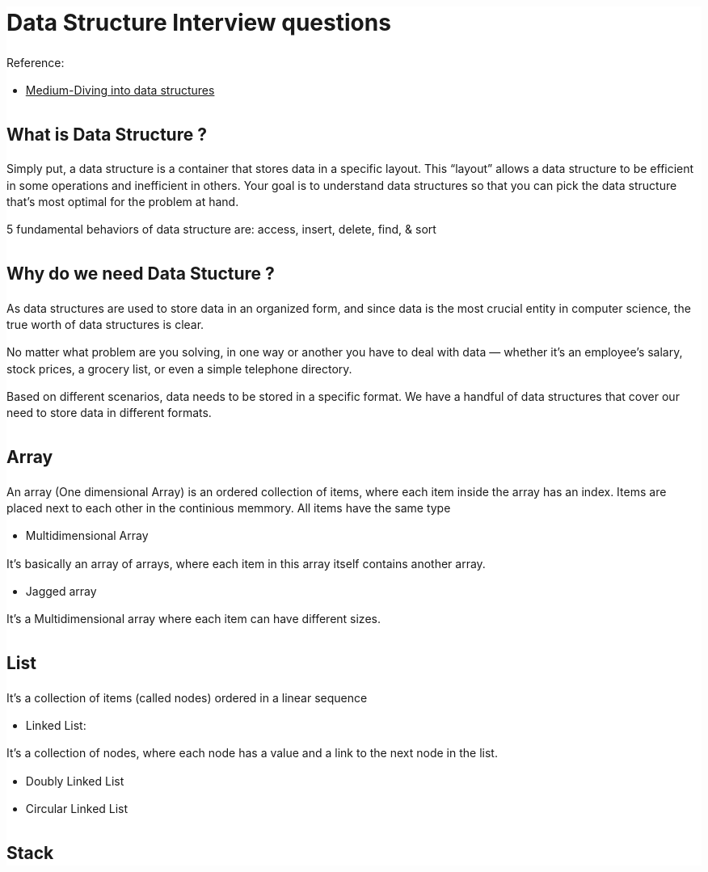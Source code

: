 # Data Structure Interview questions

Reference:

* [Medium-Diving into data structures](https://medium.com/omarelgabrys-blog/diving-into-data-structures-6bc71b2e8f92)

## **What is Data Structure ?**

Simply put, a data structure is a container that stores data in a specific layout. This “layout” allows a data structure to be efficient in some operations and inefficient in others. Your goal is to understand data structures so that you can pick the data structure that’s most optimal for the problem at hand.

5 fundamental behaviors of data structure are: access, insert, delete, find, & sort

## **Why do we need Data Stucture ?**

As data structures are used to store data in an organized form, and since data is the most crucial entity in computer science, the true worth of data structures is clear.

No matter what problem are you solving, in one way or another you have to deal with data — whether it’s an employee’s salary, stock prices, a grocery list, or even a simple telephone directory.

Based on different scenarios, data needs to be stored in a specific format. We have a handful of data structures that cover our need to store data in different formats.

## Array

An array (One dimensional Array) is an ordered collection of items, where each item inside the array has an index. Items are placed next to each other in the continious memmory. All items have the same type

* Multidimensional Array

It’s basically an array of arrays, where each item in this array itself contains another array.

* Jagged array

It’s a Multidimensional array where each item can have different sizes.

## List

It’s a collection of items (called nodes) ordered in a linear sequence

* Linked List:

It’s a collection of nodes, where each node has a value and a link to the next node in the list.

* Doubly Linked List

* Circular Linked List

## Stack
